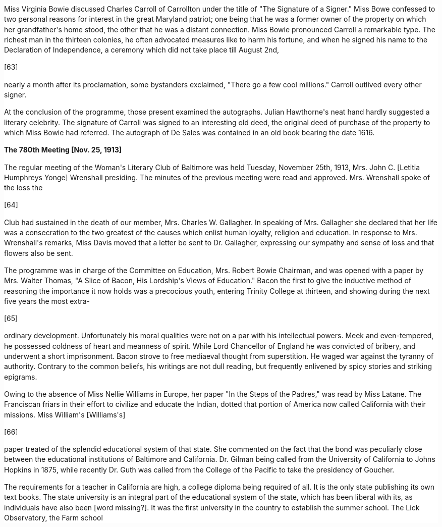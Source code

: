 Miss Virginia Bowie discussed Charles Carroll of Carrollton under the title of "The Signature of a Signer." Miss Bowe confessed to two personal reasons for interest in the great Maryland patriot; one being that he was a former owner of the property on which her grandfather's home stood, the other that he was a distant connection. Miss Bowie pronounced Carroll a remarkable type. The richest man in the thirteen colonies, he often advocated measures like to harm his fortune, and when he signed his name to the Declaration of Independence, a ceremony which did not take place till August 2nd,

[63]

nearly a month after its proclamation, some bystanders exclaimed, "There go a few cool millions." Carroll outlived every other signer.

At the conclusion of the programme, those present examined the autographs. Julian Hawthorne's neat hand hardly suggested a literary celebrity. The signature of Carroll was signed to an interesting old deed, the original deed of purchase of the property to which Miss Bowie had referred. The autograph of De Sales was contained in an old book bearing the date 1616.

**The 780th Meeting [Nov. 25, 1913]**

The regular meeting of the Woman's Literary Club of Baltimore was held Tuesday, November 25th, 1913, Mrs. John C. [Letitia Humphreys Yonge] Wrenshall presiding. The minutes of the previous meeting were read and approved. Mrs. Wrenshall spoke of the loss the

[64]

Club had sustained in the death of our member, Mrs. Charles W. Gallagher. In speaking of Mrs. Gallagher she declared that her life was a consecration to the two greatest of the causes which enlist human loyalty, religion and education. In response to Mrs. Wrenshall's remarks, Miss Davis moved that a letter be sent to Dr. Gallagher, expressing our sympathy and sense of loss and that flowers also be sent.

The programme was in charge of the Committee on Education, Mrs. Robert Bowie Chairman, and was opened with a paper by Mrs. Walter Thomas, "A Slice of Bacon, His Lordship's Views of Education." Bacon the first to give the inductive method of reasoning the importance it now holds was a precocious youth, entering Trinity College at thirteen, and showing during the next five years the most extra-

[65]

ordinary development. Unfortunately his moral qualities were not on a par with his intellectual powers. Meek and even-tempered, he possessed coldness of heart and meanness of spirit. While Lord Chancellor of England he was convicted of bribery, and underwent a short imprisonment. Bacon strove to free mediaeval thought from superstition. He waged war against the tyranny of authority. Contrary to the common beliefs, his writings are not dull reading, but frequently enlivened by spicy stories and striking epigrams.

Owing to the absence of Miss Nellie Williams in Europe, her paper "In the Steps of the Padres," was read by Miss Latane. The Franciscan friars in their effort to civilize and educate the Indian, dotted that portion of America now called California with their missions. Miss William's [Williams's]

[66]

paper treated of the splendid educational system of that state. She commented on the fact that the bond was peculiarly close between the educational institutions of Baltimore and California. Dr. Gilman being called from the University of California to Johns Hopkins in 1875, while recently Dr. Guth was called from the College of the Pacific to take the presidency of Goucher.

The requirements for a teacher in California are high, a college diploma being required of all. It is the only state publishing its own text books. The state university is an integral part of the educational system of the state, which has been liberal with its, as individuals have also been [word missing?]. It was the first university in the country to establish the summer school. The Lick Observatory, the Farm school
